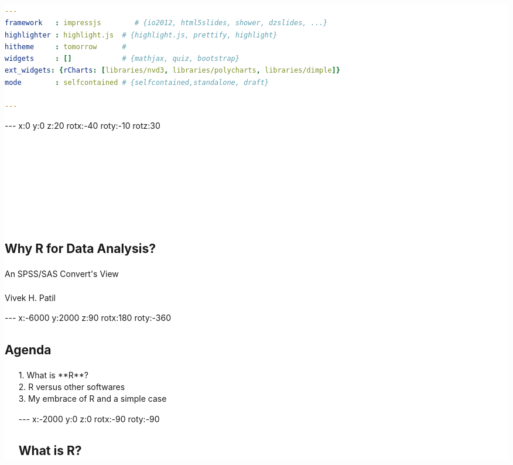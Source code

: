 ```yaml
---
framework   : impressjs        # {io2012, html5slides, shower, dzslides, ...}
highlighter : highlight.js  # {highlight.js, prettify, highlight}
hitheme     : tomorrow      # 
widgets     : []            # {mathjax, quiz, bootstrap}
ext_widgets: {rCharts: [libraries/nvd3, libraries/polycharts, libraries/dimple]}
mode        : selfcontained # {selfcontained,standalone, draft}

---
```


--- x:0 y:0 z:20 rotx:-40 roty:-10 rotz:30 

<br><br><br><br><br><br><br>

## Why **R** for Data Analysis? 
An SPSS/SAS Convert's View <br><br>
<super> Vivek H. Patil

--- x:-6000 y:2000 z:90 rotx:180 roty:-360 

## Agenda

<ol>
1. What is **R**? <br>
2. R versus other softwares <br> 
3. My embrace of R and a simple case 

--- x:-2000 y:0 z:0 rotx:-90 roty:-90 

## What is R?
